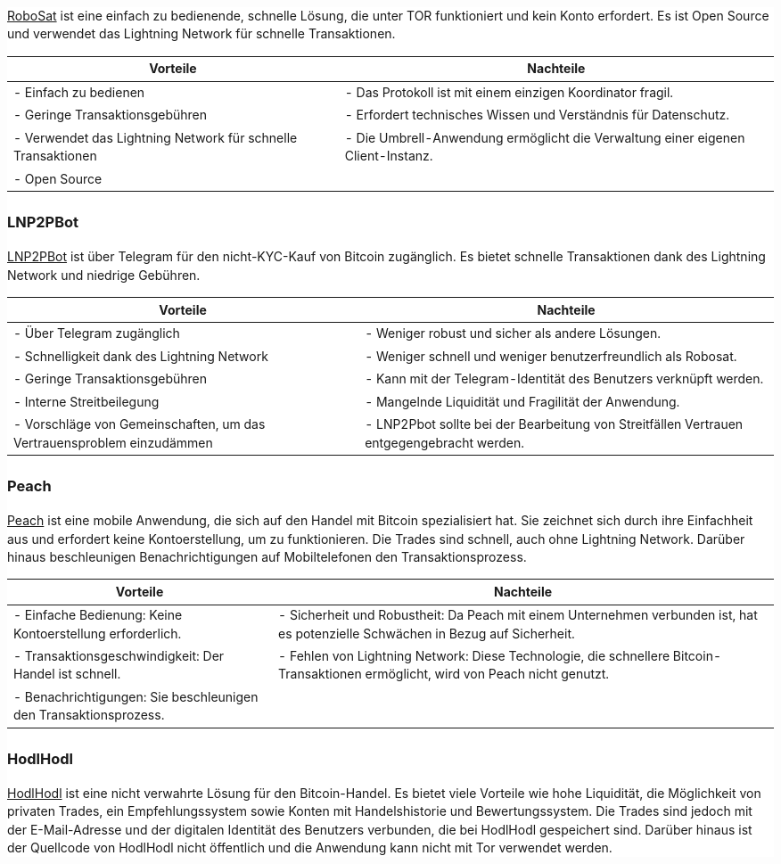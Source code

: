 [RoboSat](https://learn.robosats.com/) ist eine einfach zu bedienende, schnelle Lösung, die unter TOR funktioniert und kein Konto erfordert. Es ist Open Source und verwendet das Lightning Network für schnelle Transaktionen.

| Vorteile                                                     | Nachteile                                                                       |
| ------------------------------------------------------------ | ------------------------------------------------------------------------------- |
| - Einfach zu bedienen                                        | - Das Protokoll ist mit einem einzigen Koordinator fragil.                      |
| - Geringe Transaktionsgebühren                               | - Erfordert technisches Wissen und Verständnis für Datenschutz.                 |
| - Verwendet das Lightning Network für schnelle Transaktionen | - Die Umbrell-Anwendung ermöglicht die Verwaltung einer eigenen Client-Instanz. |
| - Open Source                                                |                                                                                 |

### LNP2PBot

[LNP2PBot](https://lnp2pbot.com/) ist über Telegram für den nicht-KYC-Kauf von Bitcoin zugänglich. Es bietet schnelle Transaktionen dank des Lightning Network und niedrige Gebühren.

| Vorteile                                                              | Nachteile                                                                                 |
| --------------------------------------------------------------------- | ----------------------------------------------------------------------------------------- |
| - Über Telegram zugänglich                                            | - Weniger robust und sicher als andere Lösungen.                                          |
| - Schnelligkeit dank des Lightning Network                            | - Weniger schnell und weniger benutzerfreundlich als Robosat.                             |
| - Geringe Transaktionsgebühren                                        | - Kann mit der Telegram-Identität des Benutzers verknüpft werden.                         |
| - Interne Streitbeilegung                                             | - Mangelnde Liquidität und Fragilität der Anwendung.                                      |
| - Vorschläge von Gemeinschaften, um das Vertrauensproblem einzudämmen | - LNP2Pbot sollte bei der Bearbeitung von Streitfällen Vertrauen entgegengebracht werden. |

### Peach

[Peach](https://peachbitcoin.com/) ist eine mobile Anwendung, die sich auf den Handel mit Bitcoin spezialisiert hat. Sie zeichnet sich durch ihre Einfachheit aus und erfordert keine Kontoerstellung, um zu funktionieren. Die Trades sind schnell, auch ohne Lightning Network. Darüber hinaus beschleunigen Benachrichtigungen auf Mobiltelefonen den Transaktionsprozess.

| Vorteile                                                         | Nachteile                                                                                                                         |
| ---------------------------------------------------------------- | --------------------------------------------------------------------------------------------------------------------------------- |
| - Einfache Bedienung: Keine Kontoerstellung erforderlich.        | - Sicherheit und Robustheit: Da Peach mit einem Unternehmen verbunden ist, hat es potenzielle Schwächen in Bezug auf Sicherheit.  |
| - Transaktionsgeschwindigkeit: Der Handel ist schnell.           | - Fehlen von Lightning Network: Diese Technologie, die schnellere Bitcoin-Transaktionen ermöglicht, wird von Peach nicht genutzt. |
| - Benachrichtigungen: Sie beschleunigen den Transaktionsprozess. |                                                                                                                                   |

### HodlHodl

[HodlHodl](https://hodlhodl.com/) ist eine nicht verwahrte Lösung für den Bitcoin-Handel. Es bietet viele Vorteile wie hohe Liquidität, die Möglichkeit von privaten Trades, ein Empfehlungssystem sowie Konten mit Handelshistorie und Bewertungssystem. Die Trades sind jedoch mit der E-Mail-Adresse und der digitalen Identität des Benutzers verbunden, die bei HodlHodl gespeichert sind. Darüber hinaus ist der Quellcode von HodlHodl nicht öffentlich und die Anwendung kann nicht mit Tor verwendet werden.
